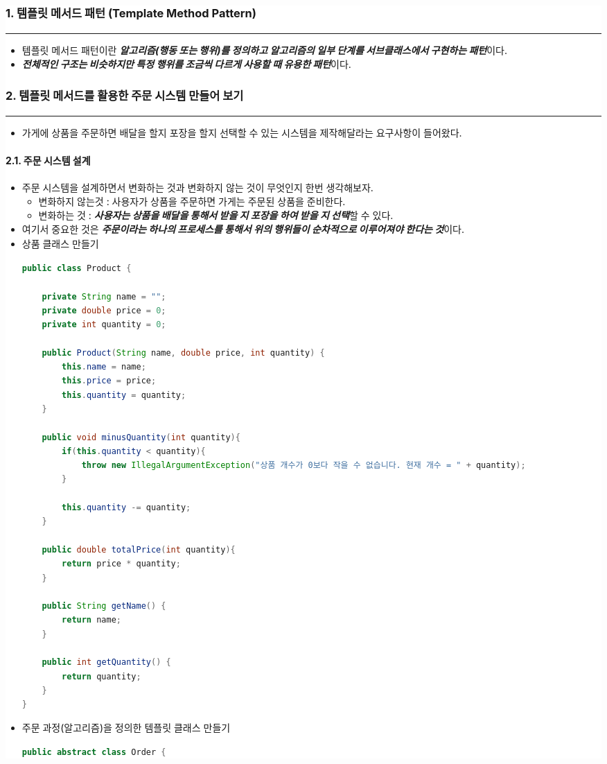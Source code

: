 ### 1. 템플릿 메서드 패턴 (Template Method Pattern)
---

- 템플릿 메서드 패턴이란 ***알고리즘(행동 또는 행위)를 정의하고 알고리즘의 일부 단계를 서브클래스에서 구현하는 패턴***이다.
- ***전체적인 구조는 비슷하지만 특정 행위를 조금씩 다르게 사용할 때 유용한 패턴***이다.

### 2. 템플릿 메서드를 활용한 주문 시스템 만들어 보기
---

- 가게에 상품을 주문하면 배달을 할지 포장을 할지 선택할 수 있는 시스템을 제작해달라는 요구사항이 들어왔다.

#### 2.1. 주문 시스템 설계
- 주문 시스템을 설계하면서 변화하는 것과 변화하지 않는 것이 무엇인지 한번 생각해보자.
  - 변화하지 않는것 : 사용자가 상품을 주문하면 가게는 주문된 상품을 준비한다.
  - 변화하는 것 : ***사용자는 상품을 배달을 통해서 받을 지 포장을 하여 받을 지 선택***할 수 있다.
- 여기서 중요한 것은 ***주문이라는 하나의 프로세스를 통해서 위의 행위들이 순차적으로 이루어져야 한다는 것***이다.
- 상품 클래스 만들기
    ```java
    public class Product {

        private String name = "";
        private double price = 0;
        private int quantity = 0;

        public Product(String name, double price, int quantity) {
            this.name = name;
            this.price = price;
            this.quantity = quantity;
        }

        public void minusQuantity(int quantity){
            if(this.quantity < quantity){
                throw new IllegalArgumentException("상품 개수가 0보다 작을 수 없습니다. 현재 개수 = " + quantity);
            }

            this.quantity -= quantity;
        }

        public double totalPrice(int quantity){
            return price * quantity;
        }

        public String getName() {
            return name;
        }

        public int getQuantity() {
            return quantity;
        }
    }
    ```
- 주문 과정(알고리즘)을 정의한 템플릿 클래스 만들기
    ```java
    public abstract class Order {
